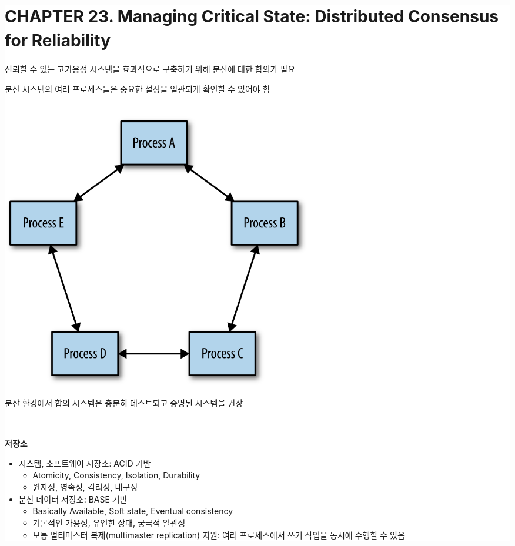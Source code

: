 # CHAPTER 23. Managing Critical State: Distributed Consensus for Reliability

신뢰할 수 있는 고가용성 시스템을 효과적으로 구축하기 위해 분산에 대한 합의가 필요

분산 시스템의 여러 프로세스들은 중요한 설정을 일관되게 확인할 수 있어야 함

<br><img src="./img/figure23-1.png" width="60%" /><br>

분산 환경에서 합의 시스템은 충분히 테스트되고 증명된 시스템을 권장

<br/>

**저장소**
- 시스템, 소프트웨어 저장소: ACID 기반
  - Atomicity, Consistency, Isolation, Durability
  - 원자성, 영속성, 격리성, 내구성
- 분산 데이터 저장소: BASE 기반
  - Basically Available, Soft state, Eventual consistency
  - 기본적인 가용성, 유연한 상태, 궁극적 일관성
  - 보통 멀티마스터 복제(multimaster replication) 지원: 여러 프로세스에서 쓰기 작업을 동시에 수행할 수 있음
